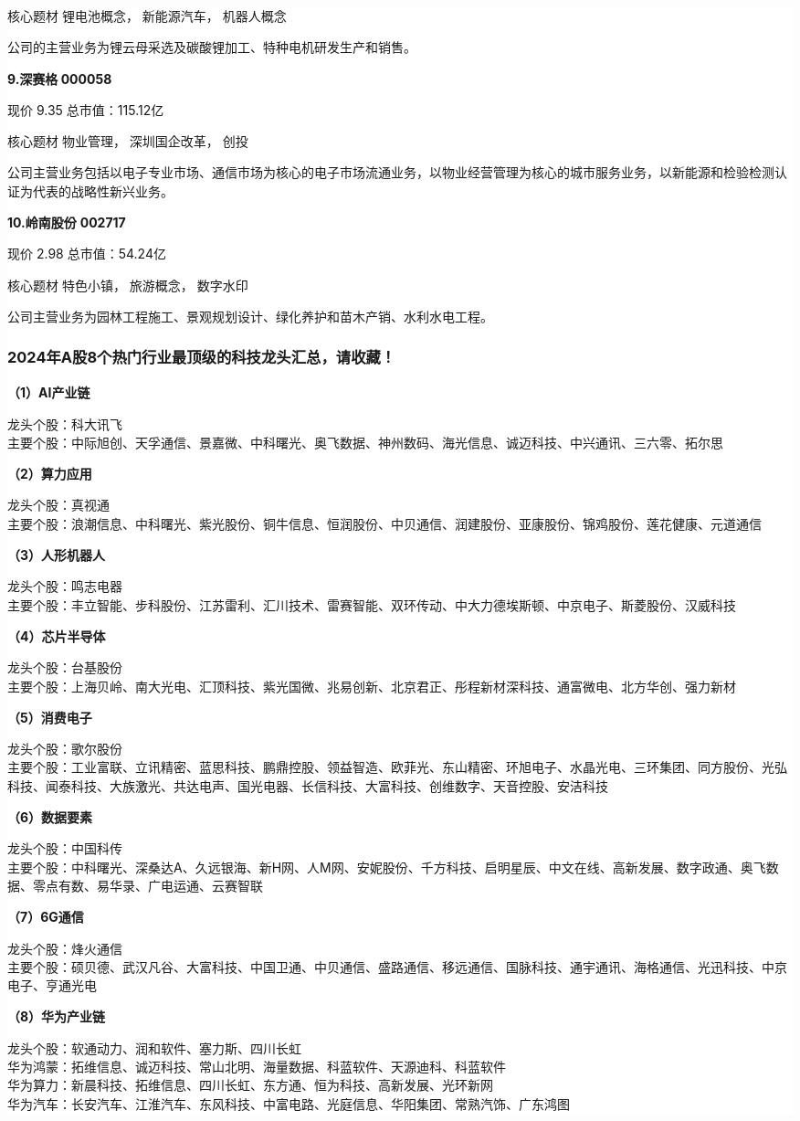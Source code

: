 核心题材 锂电池概念， 新能源汽车， 机器人概念

公司的主营业务为锂云母采选及碳酸锂加工、特种电机研发生产和销售。

**9.深赛格 000058**

现价 9.35 总市值：115.12亿

核心题材 物业管理， 深圳国企改革， 创投

公司主营业务包括以电子专业市场、通信市场为核心的电子市场流通业务，以物业经营管理为核心的城市服务业务，以新能源和检验检测认证为代表的战略性新兴业务。

**10.岭南股份** **002717**

现价 2.98 总市值：54.24亿

核心题材 特色小镇， 旅游概念， 数字水印

公司主营业务为园林工程施工、景观规划设计、绿化养护和苗木产销、水利水电工程。

### 2024年A股8个热门行业最顶级的科技龙头汇总，请收藏！  
**（1）AI产业链**

龙头个股：科大讯飞  
主要个股：中际旭创、天孚通信、景嘉微、中科曙光、奥飞数据、神州数码、海光信息、诚迈科技、中兴通讯、三六零、拓尔思

**（2）算力应用**

龙头个股：真视通  
主要个股：浪潮信息、中科曙光、紫光股份、铜牛信息、恒润股份、中贝通信、润建股份、亚康股份、锦鸡股份、莲花健康、元道通信

**（3）人形机器人**

龙头个股：鸣志电器  
主要个股：丰立智能、步科股份、江苏雷利、汇川技术、雷赛智能、双环传动、中大力德埃斯顿、中京电子、斯菱股份、汉威科技

**（4）芯片半导体**

龙头个股：台基股份  
主要个股：上海贝岭、南大光电、汇顶科技、紫光国微、兆易创新、北京君正、彤程新材深科技、通富微电、北方华创、强力新材

**（5）消费电子**

龙头个股：歌尔股份  
主要个股：工业富联、立讯精密、蓝思科技、鹏鼎控股、领益智造、欧菲光、东山精密、环旭电子、水晶光电、三环集团、同方股份、光弘科技、闻泰科技、大族激光、共达电声、国光电器、长信科技、大富科技、创维数字、天音控股、安洁科技

**（6）数据要素**

龙头个股：中国科传  
主要个股：中科曙光、深桑达A、久远银海、新H网、人M网、安妮股份、千方科技、启明星辰、中文在线、高新发展、数字政通、奥飞数据、零点有数、易华录、广电运通、云赛智联

**（7）6G通信**

龙头个股：烽火通信  
主要个股：硕贝德、武汉凡谷、大富科技、中国卫通、中贝通信、盛路通信、移远通信、国脉科技、通宇通讯、海格通信、光迅科技、中京电子、亨通光电

**（8）华为产业链**

龙头个股：软通动力、润和软件、塞力斯、四川长虹  
华为鸿蒙：拓维信息、诚迈科技、常山北明、海量数据、科蓝软件、天源迪科、科蓝软件  
华为算力：新晨科技、拓维信息、四川长虹、东方通、恒为科技、高新发展、光环新网  
华为汽车：长安汽车、江淮汽车、东风科技、中富电路、光庭信息、华阳集团、常熟汽饰、广东鸿图
